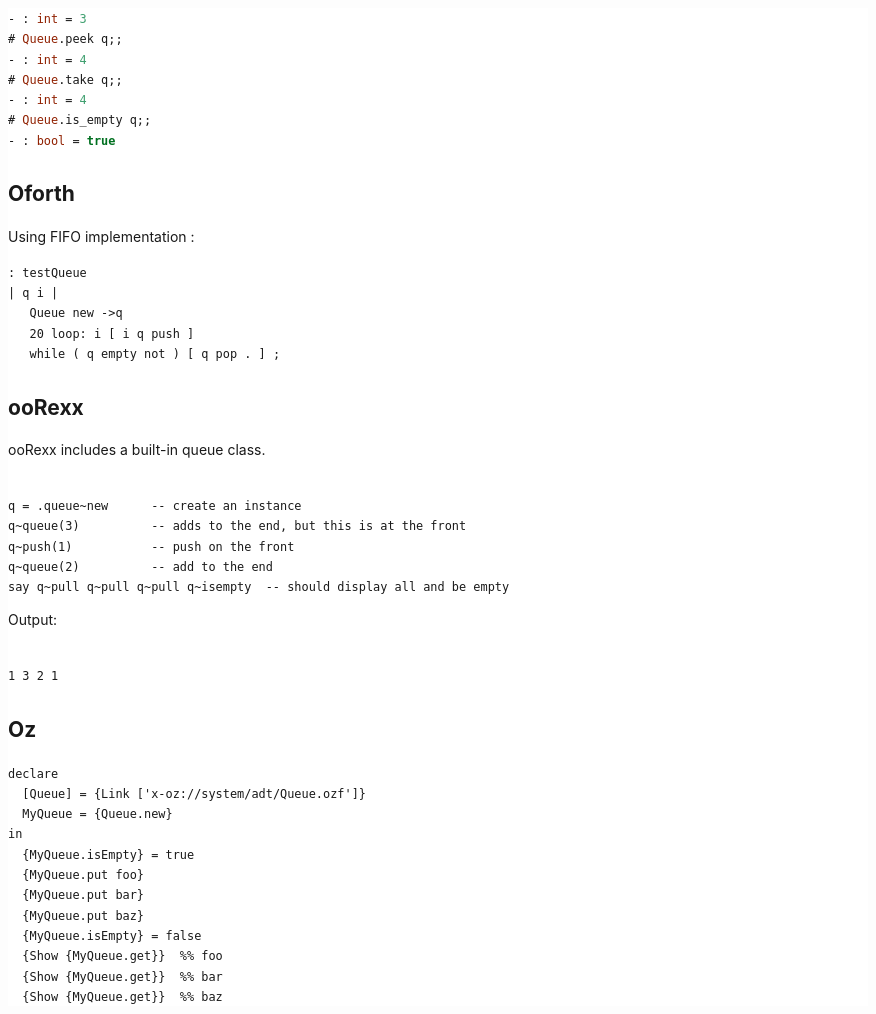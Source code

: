 ```ocaml
- : int = 3
# Queue.peek q;;
- : int = 4
# Queue.take q;;
- : int = 4
# Queue.is_empty q;;
- : bool = true
```



## Oforth


Using FIFO implementation :


```oforth
: testQueue
| q i |
   Queue new ->q
   20 loop: i [ i q push ]
   while ( q empty not ) [ q pop . ] ;
```



## ooRexx

ooRexx includes a built-in queue class.

```ooRexx

q = .queue~new      -- create an instance
q~queue(3)          -- adds to the end, but this is at the front
q~push(1)           -- push on the front
q~queue(2)          -- add to the end
say q~pull q~pull q~pull q~isempty  -- should display all and be empty

```

Output:

```txt

1 3 2 1

```



## Oz


```oz
declare
  [Queue] = {Link ['x-oz://system/adt/Queue.ozf']}
  MyQueue = {Queue.new}
in
  {MyQueue.isEmpty} = true
  {MyQueue.put foo}
  {MyQueue.put bar}
  {MyQueue.put baz}
  {MyQueue.isEmpty} = false
  {Show {MyQueue.get}}  %% foo
  {Show {MyQueue.get}}  %% bar
  {Show {MyQueue.get}}  %% baz
```
